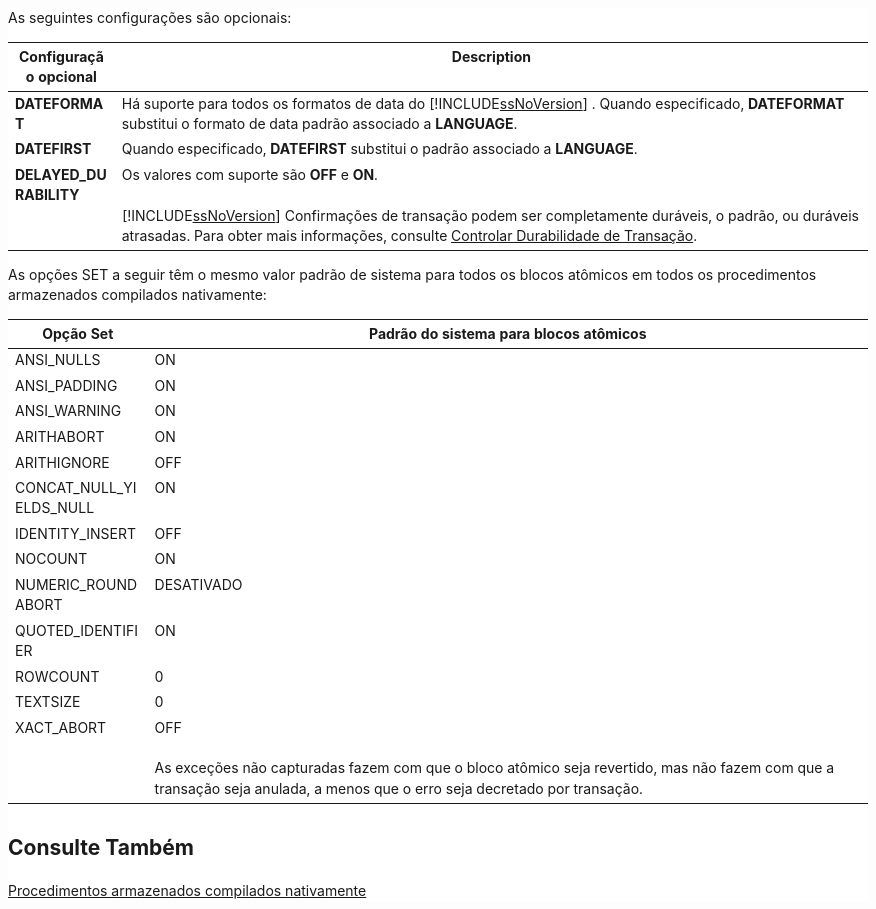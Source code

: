  As seguintes configurações são opcionais:  
  
|Configuração opcional|Description|  
|----------------------|-----------------|  
|**DATEFORMAT**|Há suporte para todos os formatos de data do [!INCLUDE[ssNoVersion](../../includes/ssnoversion-md.md)] . Quando especificado, **DATEFORMAT** substitui o formato de data padrão associado a **LANGUAGE**.|  
|**DATEFIRST**|Quando especificado, **DATEFIRST** substitui o padrão associado a **LANGUAGE**.|  
|**DELAYED_DURABILITY**|Os valores com suporte são **OFF** e **ON**.<br /><br /> [!INCLUDE[ssNoVersion](../../includes/ssnoversion-md.md)] Confirmações de transação podem ser completamente duráveis, o padrão, ou duráveis atrasadas. Para obter mais informações, consulte [Controlar Durabilidade de Transação](../../relational-databases/logs/control-transaction-durability.md).|  
  
 As opções SET a seguir têm o mesmo valor padrão de sistema para todos os blocos atômicos em todos os procedimentos armazenados compilados nativamente:  
  
|Opção Set|Padrão do sistema para blocos atômicos|  
|----------------|--------------------------------------|  
|ANSI_NULLS|ON|  
|ANSI_PADDING|ON|  
|ANSI_WARNING|ON|  
|ARITHABORT|ON|  
|ARITHIGNORE|OFF|  
|CONCAT_NULL_YIELDS_NULL|ON|  
|IDENTITY_INSERT|OFF|  
|NOCOUNT|ON|  
|NUMERIC_ROUNDABORT|DESATIVADO|  
|QUOTED_IDENTIFIER|ON|  
|ROWCOUNT|0|  
|TEXTSIZE|0|  
|XACT_ABORT|OFF<br /><br /> As exceções não capturadas fazem com que o bloco atômico seja revertido, mas não fazem com que a transação seja anulada, a menos que o erro seja decretado por transação.|  
  
## <a name="see-also"></a>Consulte Também  
 [Procedimentos armazenados compilados nativamente](../../relational-databases/in-memory-oltp/natively-compiled-stored-procedures.md)  
  
  
